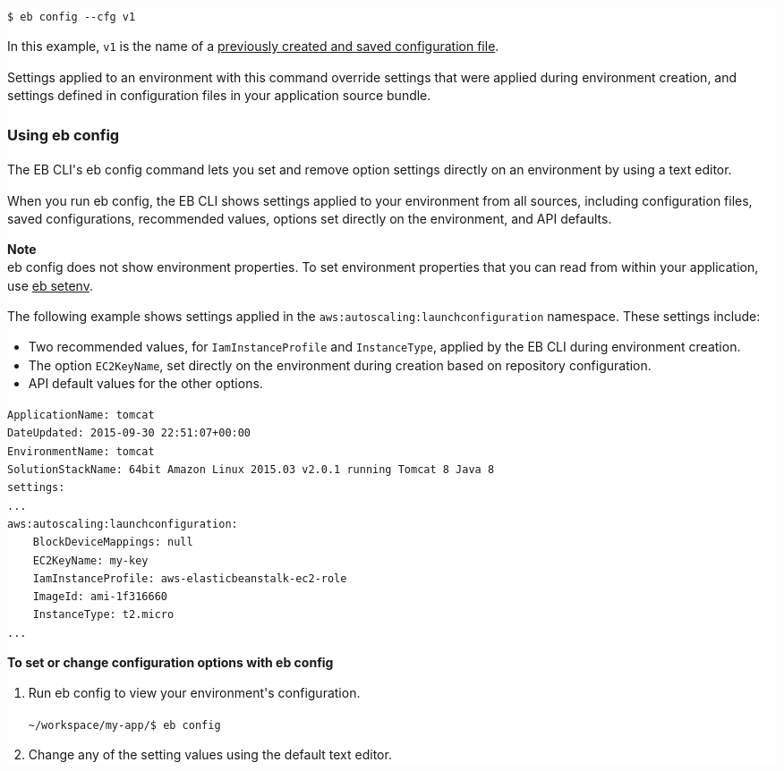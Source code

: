 ```
$ eb config --cfg v1
```

In this example, `v1` is the name of a [previously created and saved configuration file](environment-configuration-methods-before.md#configuration-options-before-savedconfig)\.

Settings applied to an environment with this command override settings that were applied during environment creation, and settings defined in configuration files in your application source bundle\.

### Using eb config<a name="configuration-options-after-ebcli-ebconfig"></a>

The EB CLI's eb config command lets you set and remove option settings directly on an environment by using a text editor\.

When you run eb config, the EB CLI shows settings applied to your environment from all sources, including configuration files, saved configurations, recommended values, options set directly on the environment, and API defaults\.

**Note**  
eb config does not show environment properties\. To set environment properties that you can read from within your application, use [eb setenv](#configuration-options-after-ebcli-ebsetenv)\.

The following example shows settings applied in the `aws:autoscaling:launchconfiguration` namespace\. These settings include:
+ Two recommended values, for `IamInstanceProfile` and `InstanceType`, applied by the EB CLI during environment creation\.
+ The option `EC2KeyName`, set directly on the environment during creation based on repository configuration\.
+ API default values for the other options\.

```
ApplicationName: tomcat
DateUpdated: 2015-09-30 22:51:07+00:00
EnvironmentName: tomcat
SolutionStackName: 64bit Amazon Linux 2015.03 v2.0.1 running Tomcat 8 Java 8
settings:
...
aws:autoscaling:launchconfiguration:
    BlockDeviceMappings: null
    EC2KeyName: my-key
    IamInstanceProfile: aws-elasticbeanstalk-ec2-role
    ImageId: ami-1f316660
    InstanceType: t2.micro
...
```

**To set or change configuration options with eb config**

1. Run eb config to view your environment's configuration\.

   ```
   ~/workspace/my-app/$ eb config
   ```

1. Change any of the setting values using the default text editor\.
